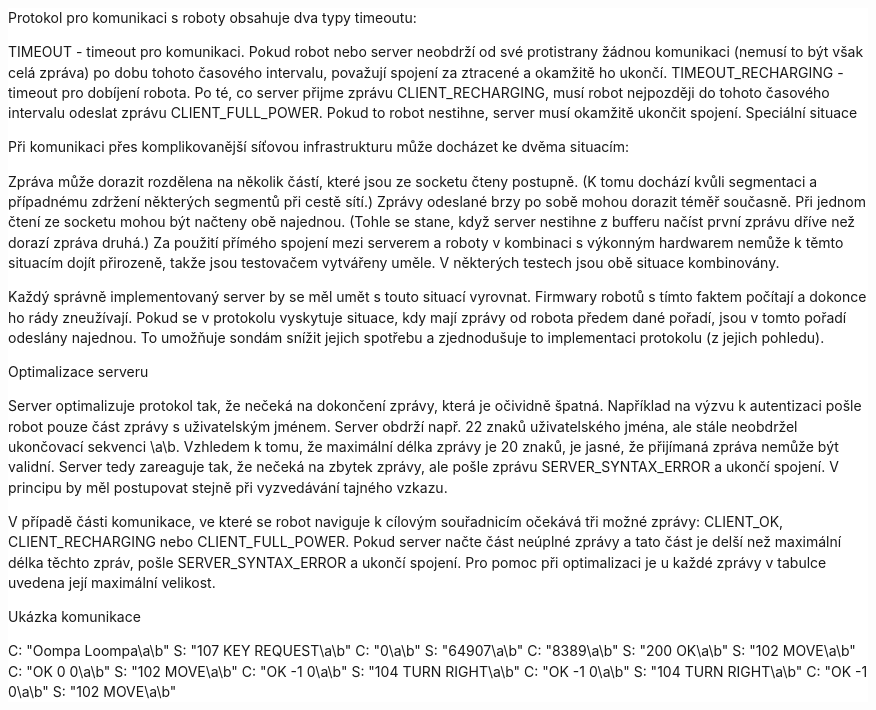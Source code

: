 Protokol pro komunikaci s roboty obsahuje dva typy timeoutu:

TIMEOUT - timeout pro komunikaci. Pokud robot nebo server neobdrží od své 
protistrany žádnou komunikaci (nemusí to být však celá zpráva) po dobu 
tohoto časového intervalu, považují spojení za ztracené a okamžitě ho 
ukončí.
TIMEOUT_RECHARGING - timeout pro dobíjení robota. Po té, co server přijme 
zprávu CLIENT_RECHARGING, musí robot nejpozději do tohoto časového 
intervalu odeslat zprávu CLIENT_FULL_POWER. Pokud to robot nestihne, 
server musí okamžitě ukončit spojení.
Speciální situace

Při komunikaci přes komplikovanější síťovou infrastrukturu může docházet 
ke dvěma situacím:

Zpráva může dorazit rozdělena na několik částí, které jsou ze socketu 
čteny postupně. (K tomu dochází kvůli segmentaci a případnému zdržení 
některých segmentů při cestě sítí.)
Zprávy odeslané brzy po sobě mohou dorazit téměř současně. Při jednom 
čtení ze socketu mohou být načteny obě najednou. (Tohle se stane, když 
server nestihne z bufferu načíst první zprávu dříve než dorazí zpráva 
druhá.)
Za použití přímého spojení mezi serverem a roboty v kombinaci s výkonným 
hardwarem nemůže k těmto situacím dojít přirozeně, takže jsou testovačem 
vytvářeny uměle. V některých testech jsou obě situace kombinovány.

Každý správně implementovaný server by se měl umět s touto situací 
vyrovnat. Firmwary robotů s tímto faktem počítají a dokonce ho rády 
zneužívají. Pokud se v protokolu vyskytuje situace, kdy mají zprávy od 
robota předem dané pořadí, jsou v tomto pořadí odeslány najednou. To 
umožňuje sondám snížit jejich spotřebu a zjednodušuje to implementaci 
protokolu (z jejich pohledu).

Optimalizace serveru

Server optimalizuje protokol tak, že nečeká na dokončení zprávy, která je 
očividně špatná. Například na výzvu k autentizaci pošle robot pouze část 
zprávy s uživatelským jménem. Server obdrží např. 22 znaků uživatelského 
jména, ale stále neobdržel ukončovací sekvenci \a\b. Vzhledem k tomu, že 
maximální délka zprávy je 20 znaků, je jasné, že přijímaná zpráva nemůže 
být validní. Server tedy zareaguje tak, že nečeká na zbytek zprávy, ale 
pošle zprávu SERVER_SYNTAX_ERROR a ukončí spojení. V principu by měl 
postupovat stejně při vyzvedávání tajného vzkazu.

V případě části komunikace, ve které se robot naviguje k cílovým 
souřadnicím očekává tři možné zprávy: CLIENT_OK, CLIENT_RECHARGING nebo 
CLIENT_FULL_POWER. Pokud server načte část neúplné zprávy a tato část je 
delší než maximální délka těchto zpráv, pošle SERVER_SYNTAX_ERROR a ukončí 
spojení. Pro pomoc při optimalizaci je u každé zprávy v tabulce uvedena 
její maximální velikost.

Ukázka komunikace

C: "Oompa Loompa\a\b"
S: "107 KEY REQUEST\a\b"
C: "0\a\b"
S: "64907\a\b"
C: "8389\a\b"
S: "200 OK\a\b"
S: "102 MOVE\a\b"
C: "OK 0 0\a\b"
S: "102 MOVE\a\b"
C: "OK -1 0\a\b"
S: "104 TURN RIGHT\a\b"
C: "OK -1 0\a\b"
S: "104 TURN RIGHT\a\b"
C: "OK -1 0\a\b"
S: "102 MOVE\a\b"